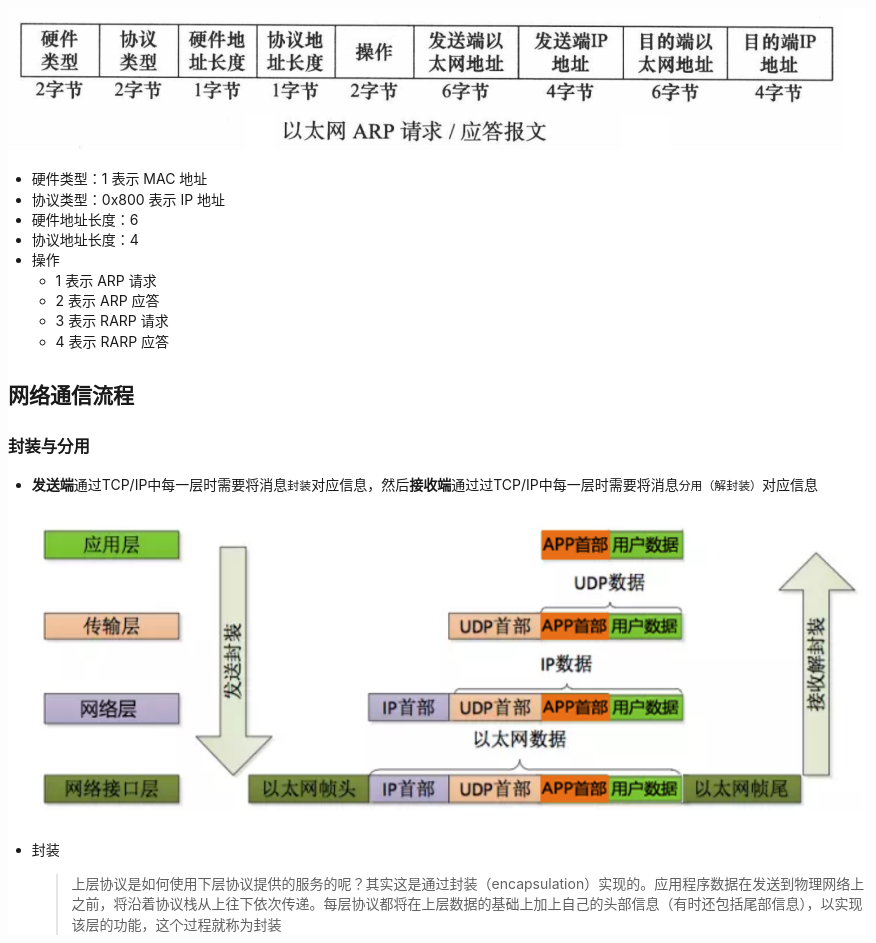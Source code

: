 ![image-20211116222942537](04Linux网络编程/image-20211116222942537.png)

- 硬件类型：1 表示 MAC 地址
- 协议类型：0x800 表示 IP 地址
- 硬件地址长度：6
- 协议地址长度：4 
- 操作
  - 1 表示 ARP 请求
  - 2 表示 ARP 应答
  - 3 表示 RARP 请求
  - 4 表示 RARP 应答

## 网络通信流程

### 封装与分用

- **发送端**通过TCP/IP中每一层时需要将消息`封装`对应信息，然后**接收端**通过过TCP/IP中每一层时需要将消息`分用（解封装）`对应信息

  ![image-20211117123435389](04Linux网络编程/image-20211117123435389.png)

- 封装

  > 上层协议是如何使用下层协议提供的服务的呢？其实这是通过封装（encapsulation）实现的。应用程序数据在发送到物理网络上之前，将沿着协议栈从上往下依次传递。每层协议都将在上层数据的基础上加上自己的头部信息（有时还包括尾部信息），以实现该层的功能，这个过程就称为封装
